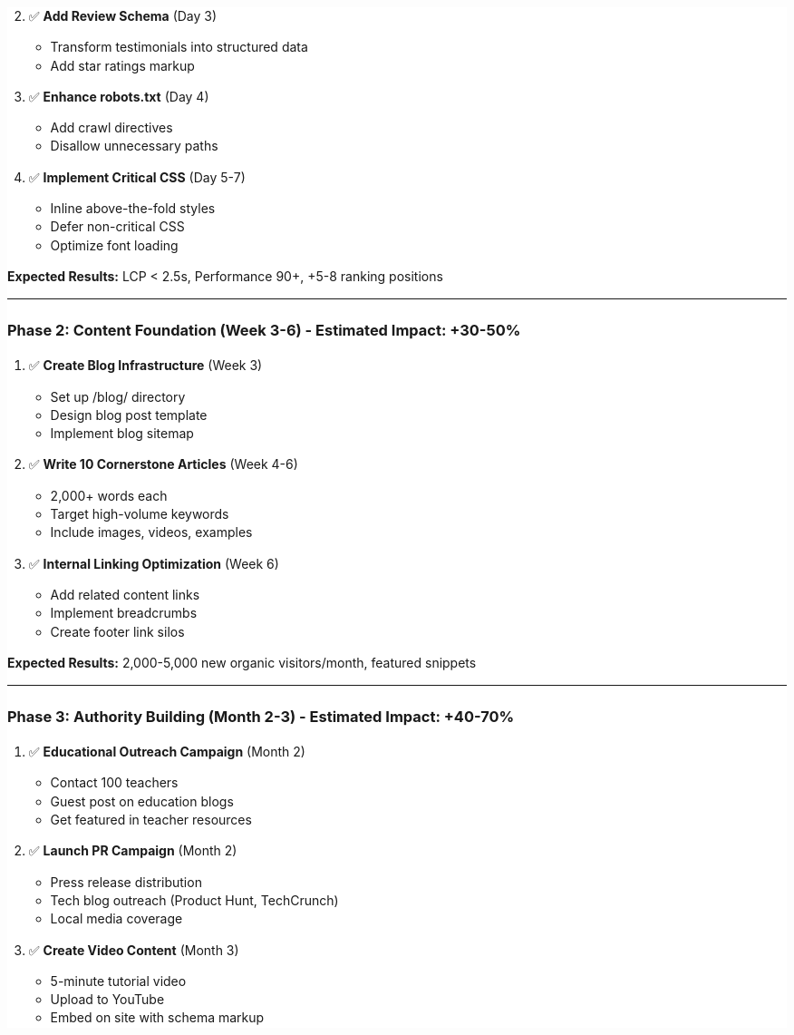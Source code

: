 2. ✅ **Add Review Schema** (Day 3)
   - Transform testimonials into structured data
   - Add star ratings markup

3. ✅ **Enhance robots.txt** (Day 4)
   - Add crawl directives
   - Disallow unnecessary paths

4. ✅ **Implement Critical CSS** (Day 5-7)
   - Inline above-the-fold styles
   - Defer non-critical CSS
   - Optimize font loading

**Expected Results:** LCP < 2.5s, Performance 90+, +5-8 ranking positions

---

### Phase 2: Content Foundation (Week 3-6) - Estimated Impact: +30-50%

1. ✅ **Create Blog Infrastructure** (Week 3)
   - Set up /blog/ directory
   - Design blog post template
   - Implement blog sitemap

2. ✅ **Write 10 Cornerstone Articles** (Week 4-6)
   - 2,000+ words each
   - Target high-volume keywords
   - Include images, videos, examples

3. ✅ **Internal Linking Optimization** (Week 6)
   - Add related content links
   - Implement breadcrumbs
   - Create footer link silos

**Expected Results:** 2,000-5,000 new organic visitors/month, featured snippets

---

### Phase 3: Authority Building (Month 2-3) - Estimated Impact: +40-70%

1. ✅ **Educational Outreach Campaign** (Month 2)
   - Contact 100 teachers
   - Guest post on education blogs
   - Get featured in teacher resources

2. ✅ **Launch PR Campaign** (Month 2)
   - Press release distribution
   - Tech blog outreach (Product Hunt, TechCrunch)
   - Local media coverage

3. ✅ **Create Video Content** (Month 3)
   - 5-minute tutorial video
   - Upload to YouTube
   - Embed on site with schema markup
